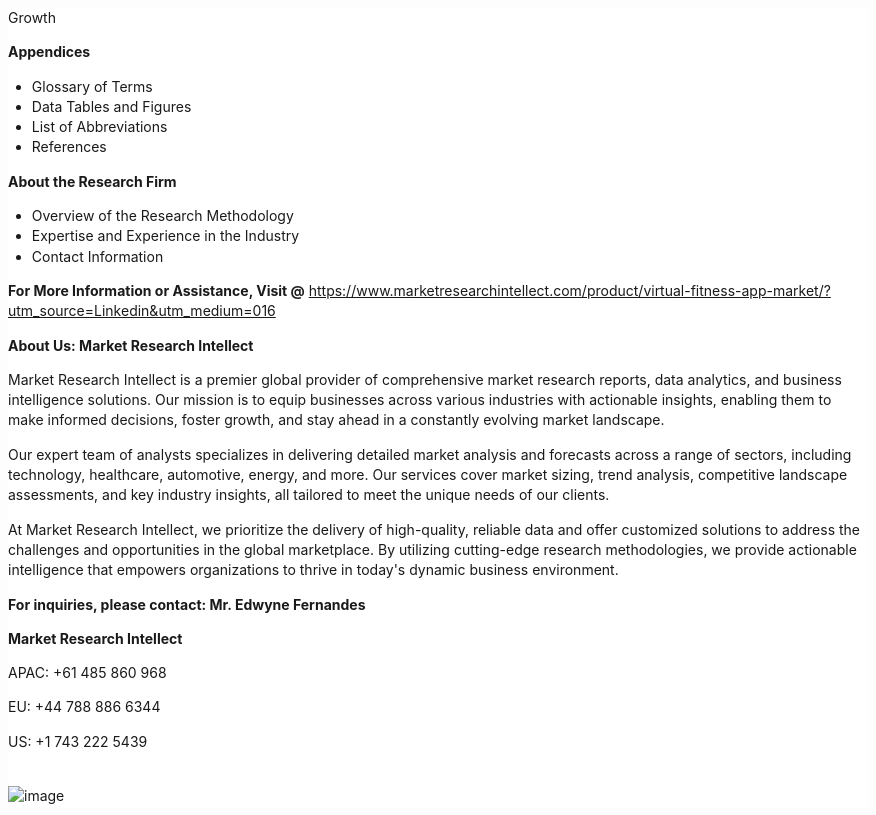 Growth</li></ul><p><strong>Appendices</strong></p><ul><li>Glossary of Terms</li><li>Data Tables and Figures</li><li>List of Abbreviations</li><li>References</li></ul><p><strong>About the Research Firm</strong></p><ul><li>Overview of the Research Methodology</li><li>Expertise and Experience in the Industry</li><li>Contact Information</li></ul></div><div class="article-main__content" data-test-id="publishing-text-block"><p><span class="font-[700]"><strong>For More Information or Assistance, Visit @</strong>&nbsp;<a href="https://www.marketresearchintellect.com/product/virtual-fitness-app-market/?utm_source=Linkedin&utm_medium=016">https://www.marketresearchintellect.com/product/virtual-fitness-app-market/?utm_source=Linkedin&utm_medium=016</a></span></p><p><strong>About Us: Market Research Intellect</strong></p><p>Market Research Intellect is a premier global provider of comprehensive market research reports, data analytics, and business intelligence solutions. Our mission is to equip businesses across various industries with actionable insights, enabling them to make informed decisions, foster growth, and stay ahead in a constantly evolving market landscape.</p><p>Our expert team of analysts specializes in delivering detailed market analysis and forecasts across a range of sectors, including technology, healthcare, automotive, energy, and more. Our services cover market sizing, trend analysis, competitive landscape assessments, and key industry insights, all tailored to meet the unique needs of our clients.</p><p>At Market Research Intellect, we prioritize the delivery of high-quality, reliable data and offer customized solutions to address the challenges and opportunities in the global marketplace. By utilizing cutting-edge research methodologies, we provide actionable intelligence that empowers organizations to thrive in today's dynamic business environment.</p><p><strong>For inquiries, please contact: Mr. Edwyne Fernandes</strong></p><p><strong>Market Research Intellect</strong></p><p>APAC: +61 485 860 968</p><p>EU: +44 788 886 6344</p><p>US: +1 743 222 5439</p></div><div class="article-main__content" data-test-id="publishing-text-block">&nbsp;</div>
![image](https://github.com/user-attachments/assets/4f439292-16dd-4d75-9fb7-ef21ade7f5de)
